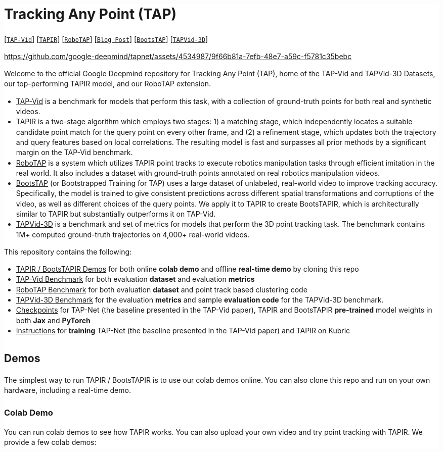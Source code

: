 # Tracking Any Point (TAP)

[[`TAP-Vid`](https://tapvid.github.io/)] [[`TAPIR`](https://deepmind-tapir.github.io/)] [[`RoboTAP`](https://robotap.github.io/)] [[`Blog Post`](https://deepmind-tapir.github.io/blogpost.html)] [[`BootsTAP`](https://bootstap.github.io/)] [[`TAPVid-3D`](https://tapvid3d.github.io/)]

https://github.com/google-deepmind/tapnet/assets/4534987/9f66b81a-7efb-48e7-a59c-f5781c35bebc

Welcome to the official Google Deepmind repository for Tracking Any Point (TAP), home of the TAP-Vid and TAPVid-3D Datasets, our top-performing TAPIR model, and our RoboTAP extension.

- [TAP-Vid](https://tapvid.github.io) is a benchmark for models that perform this task, with a collection of ground-truth points for both real and synthetic videos.
- [TAPIR](https://deepmind-tapir.github.io) is a two-stage algorithm which employs two stages: 1) a matching stage, which independently locates a suitable candidate point match for the query point on every other frame, and (2) a refinement stage, which updates both the trajectory and query features based on local correlations. The resulting model is fast and surpasses all prior methods by a significant margin on the TAP-Vid benchmark.
- [RoboTAP](https://robotap.github.io) is a system which utilizes TAPIR point tracks to execute robotics manipulation tasks through efficient imitation in the real world. It also includes a dataset with ground-truth points annotated on real robotics manipulation videos.
- [BootsTAP](https://bootstap.github.io) (or Bootstrapped Training for TAP) uses a large dataset of unlabeled, real-world video to improve tracking accuracy. Specifically, the model is trained to give consistent predictions across different spatial transformations and corruptions of the video, as well as different choices of the query points. We apply it to TAPIR to create BootsTAPIR, which is architecturally similar to TAPIR but substantially outperforms it on TAP-Vid.
- [TAPVid-3D](https://tapvid3d.github.io) is a benchmark and set of metrics for models that perform the 3D point tracking task. The benchmark contains 1M+ computed ground-truth trajectories on 4,000+ real-world videos.

This repository contains the following:

- [TAPIR / BootsTAPIR Demos](#demos) for both online **colab demo** and offline **real-time demo** by cloning this repo
- [TAP-Vid Benchmark](#tap-vid) for both evaluation **dataset** and evaluation **metrics**
- [RoboTAP Benchmark](#roboTAP) for both evaluation **dataset** and point track based clustering code
- [TAPVid-3D Benchmark](#tapvid-3d) for the evaluation **metrics** and sample **evaluation code** for the TAPVid-3D benchmark.
- [Checkpoints](#checkpoints) for TAP-Net (the baseline presented in the TAP-Vid paper), TAPIR and BootsTAPIR **pre-trained** model weights in both **Jax** and **PyTorch**
- [Instructions](#training) for **training** TAP-Net (the baseline presented in the TAP-Vid paper) and TAPIR on Kubric


## Demos

The simplest way to run TAPIR / BootsTAPIR is to use our colab demos online. You can also
clone this repo and run on your own hardware, including a real-time demo.

### Colab Demo

You can run colab demos to see how TAPIR works. You can also upload your own video and try point tracking with TAPIR.
We provide a few colab demos:
